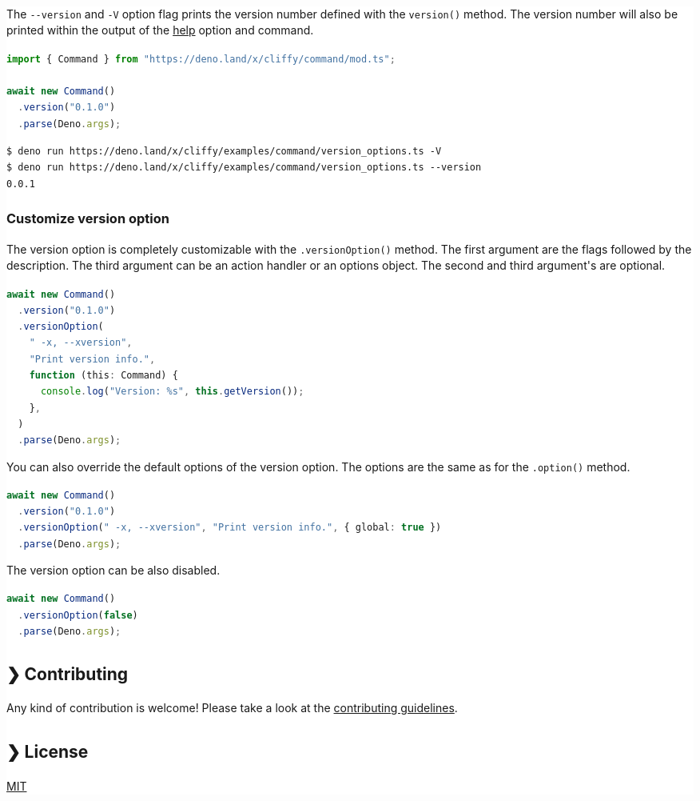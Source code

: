 The `--version` and `-V` option flag prints the version number defined with the
`version()` method. The version number will also be printed within the output of
the [help](#help-option-command) option and command.

```typescript
import { Command } from "https://deno.land/x/cliffy/command/mod.ts";

await new Command()
  .version("0.1.0")
  .parse(Deno.args);
```

```console
$ deno run https://deno.land/x/cliffy/examples/command/version_options.ts -V
$ deno run https://deno.land/x/cliffy/examples/command/version_options.ts --version
0.0.1
```

### Customize version option

The version option is completely customizable with the `.versionOption()`
method. The first argument are the flags followed by the description. The third
argument can be an action handler or an options object. The second and third
argument's are optional.

```typescript
await new Command()
  .version("0.1.0")
  .versionOption(
    " -x, --xversion",
    "Print version info.",
    function (this: Command) {
      console.log("Version: %s", this.getVersion());
    },
  )
  .parse(Deno.args);
```

You can also override the default options of the version option. The options are
the same as for the `.option()` method.

```typescript
await new Command()
  .version("0.1.0")
  .versionOption(" -x, --xversion", "Print version info.", { global: true })
  .parse(Deno.args);
```

The version option can be also disabled.

```typescript
await new Command()
  .versionOption(false)
  .parse(Deno.args);
```

## ❯ Contributing

Any kind of contribution is welcome! Please take a look at the
[contributing guidelines](../CONTRIBUTING.md).

## ❯ License

[MIT](../LICENSE)
